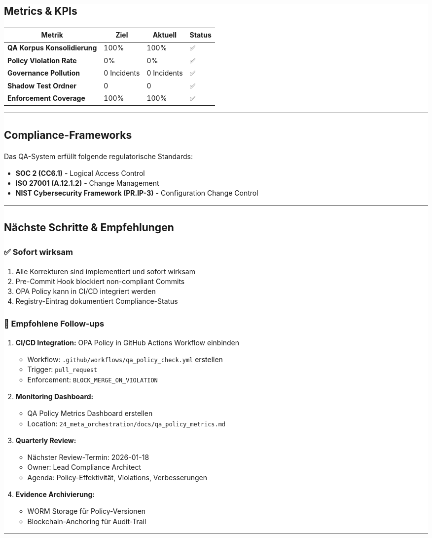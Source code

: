 
## Metrics & KPIs

| Metrik | Ziel | Aktuell | Status |
|--------|------|---------|--------|
| **QA Korpus Konsolidierung** | 100% | 100% | ✅ |
| **Policy Violation Rate** | 0% | 0% | ✅ |
| **Governance Pollution** | 0 Incidents | 0 Incidents | ✅ |
| **Shadow Test Ordner** | 0 | 0 | ✅ |
| **Enforcement Coverage** | 100% | 100% | ✅ |

---

## Compliance-Frameworks

Das QA-System erfüllt folgende regulatorische Standards:

- **SOC 2 (CC6.1)** - Logical Access Control
- **ISO 27001 (A.12.1.2)** - Change Management
- **NIST Cybersecurity Framework (PR.IP-3)** - Configuration Change Control

---

## Nächste Schritte & Empfehlungen

### ✅ Sofort wirksam
1. Alle Korrekturen sind implementiert und sofort wirksam
2. Pre-Commit Hook blockiert non-compliant Commits
3. OPA Policy kann in CI/CD integriert werden
4. Registry-Eintrag dokumentiert Compliance-Status

### 🔄 Empfohlene Follow-ups
1. **CI/CD Integration:** OPA Policy in GitHub Actions Workflow einbinden
   - Workflow: `.github/workflows/qa_policy_check.yml` erstellen
   - Trigger: `pull_request`
   - Enforcement: `BLOCK_MERGE_ON_VIOLATION`

2. **Monitoring Dashboard:**
   - QA Policy Metrics Dashboard erstellen
   - Location: `24_meta_orchestration/docs/qa_policy_metrics.md`

3. **Quarterly Review:**
   - Nächster Review-Termin: 2026-01-18
   - Owner: Lead Compliance Architect
   - Agenda: Policy-Effektivität, Violations, Verbesserungen

4. **Evidence Archivierung:**
   - WORM Storage für Policy-Versionen
   - Blockchain-Anchoring für Audit-Trail

---